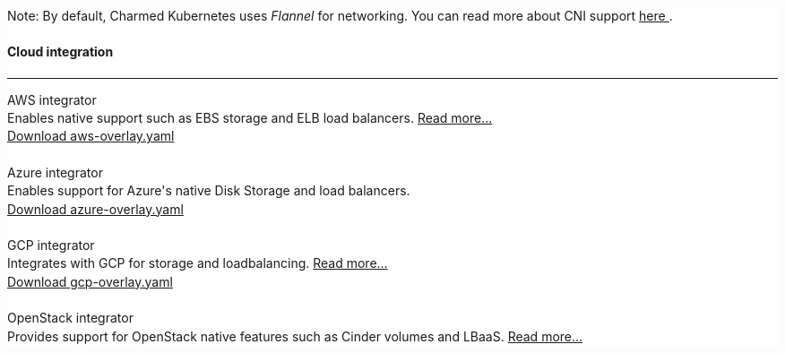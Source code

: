 <div class="p-notification--positive">
  <p markdown="1" class="p-notification__response">
    <span class="p-notification__status">Note:</span>
By default, Charmed Kubernetes uses <em>Flannel</em> for networking. You can read more about CNI support <a href="/kubernetes/docs/cni-overview"> here </a>.
  </p>
</div>

#### Cloud integration

---

<div class="integration">
 <div class="row">
 <div class="col-2 ">
   <span>AWS integrator</span>
 </div>
  <div class="col-6 ">
   <span>Enables native support such as EBS storage and ELB load balancers. <a href="/kubernetes/docs/aws-integration"> Read more...</a></span>
  </div>
  <div class="col-4 ">
    <span><a href="https://raw.githubusercontent.com/charmed-kubernetes/bundle/master/overlays/aws-overlay.yaml" class="p-button--positive">Download aws-overlay.yaml</a></span>
  </div>
</div>
<br>
<div class="row">
<div class="col-2 u-vertically-center">
  <span>Azure integrator</span>
</div>
 <div class="col-6 u-vertically-center">
  <span>Enables support for Azure's native Disk Storage and load balancers.</span>
 </div>
 <div class="col-4 u-vertically-center">
   <span class="u-vertically-center"><a href="https://raw.githubusercontent.com/charmed-kubernetes/bundle/master/overlays/azure-overlay.yaml" class="p-button--positive">Download azure-overlay.yaml</a></span>
 </div>
</div>
<br>
<div class="row">
<div class="col-2">
  <span>GCP integrator</span>
</div>
 <div class="col-6">
  <span>Integrates with GCP for storage and loadbalancing. <a href="/kubernetes/docs/gcp-integration"> Read more...</a></span>
 </div>
 <div class="col-4">
   <span class="u-vertically-center"><a href="https://raw.githubusercontent.com/charmed-kubernetes/bundle/master/overlays/gcp-overlay.yaml" class="p-button--positive">Download gcp-overlay.yaml</a></span>
 </div>
</div>
<br>
 <div class="row">
  <div class="col-2">
   <span>OpenStack integrator</span>
 </div>
  <div class="col-6">
   <span>Provides support for OpenStack native features such as Cinder volumes and LBaaS. <a href="/kubernetes/docs/openstack-integration"> Read more...</a></span>
  </div>